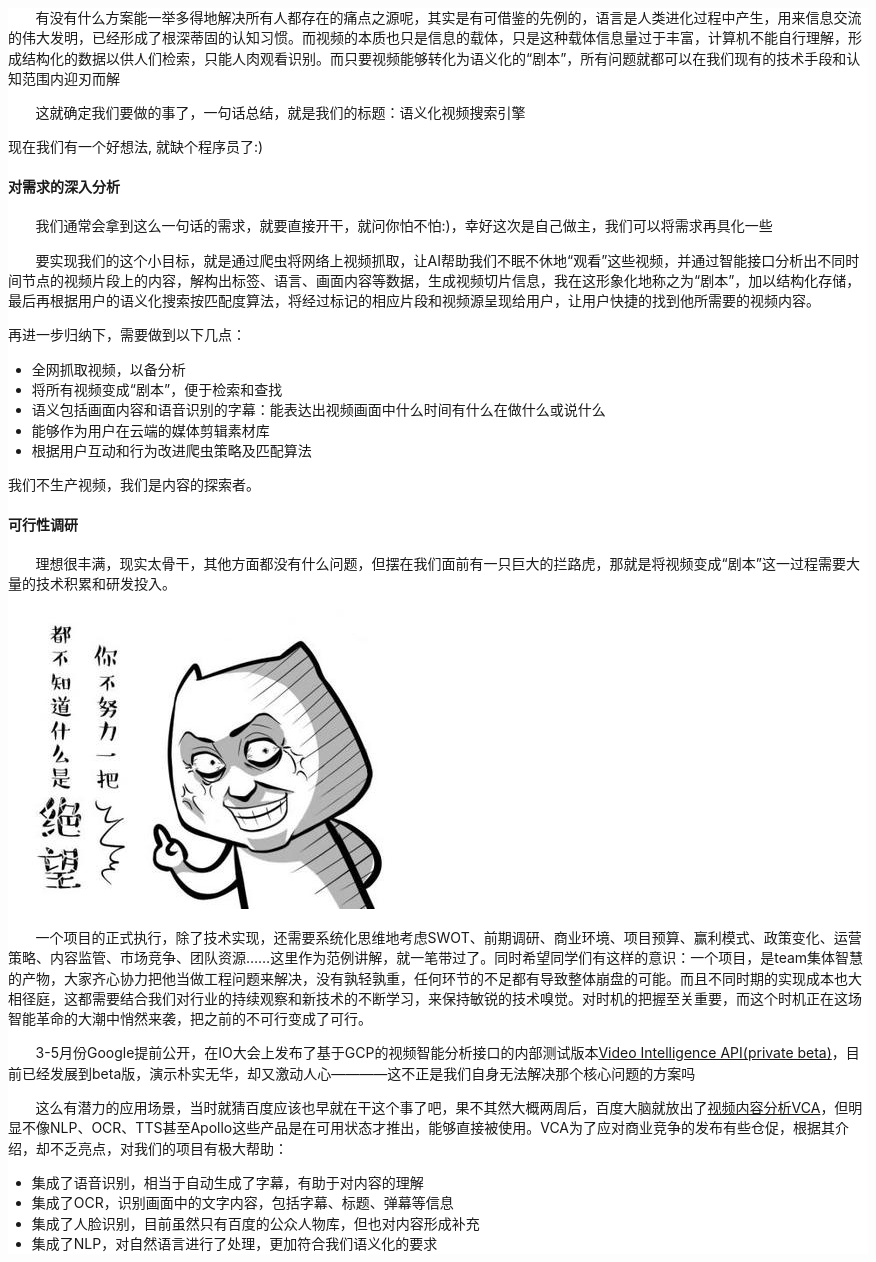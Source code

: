&#160; &#160; &#160; &#160;有没有什么方案能一举多得地解决所有人都存在的痛点之源呢，其实是有可借鉴的先例的，语言是人类进化过程中产生，用来信息交流的伟大发明，已经形成了根深蒂固的认知习惯。而视频的本质也只是信息的载体，只是这种载体信息量过于丰富，计算机不能自行理解，形成结构化的数据以供人们检索，只能人肉观看识别。而只要视频能够转化为语义化的“剧本”，所有问题就都可以在我们现有的技术手段和认知范围内迎刃而解

&#160; &#160; &#160; &#160;这就确定我们要做的事了，一句话总结，就是我们的标题：语义化视频搜索引擎

现在我们有一个好想法, 就缺个程序员了:)

#### 对需求的深入分析

&#160; &#160; &#160; &#160;我们通常会拿到这么一句话的需求，就要直接开干，就问你怕不怕:)，幸好这次是自己做主，我们可以将需求再具化一些

&#160; &#160; &#160; &#160;要实现我们的这个小目标，就是通过爬虫将网络上视频抓取，让AI帮助我们不眠不休地“观看”这些视频，并通过智能接口分析出不同时间节点的视频片段上的内容，解构出标签、语言、画面内容等数据，生成视频切片信息，我在这形象化地称之为“剧本”，加以结构化存储，最后再根据用户的语义化搜索按匹配度算法，将经过标记的相应片段和视频源呈现给用户，让用户快捷的找到他所需要的视频内容。

再进一步归纳下，需要做到以下几点：

- 全网抓取视频，以备分析
- 将所有视频变成“剧本”，便于检索和查找
- 语义包括画面内容和语音识别的字幕：能表达出视频画面中什么时间有什么在做什么或说什么
- 能够作为用户在云端的媒体剪辑素材库
- 根据用户互动和行为改进爬虫策略及匹配算法

我们不生产视频，我们是内容的探索者。

#### 可行性调研

&#160; &#160; &#160; &#160;理想很丰满，现实太骨干，其他方面都没有什么问题，但摆在我们面前有一只巨大的拦路虎，那就是将视频变成“剧本”这一过程需要大量的技术积累和研发投入。

![image](../images/0-3-disposal.jpg)

&#160; &#160; &#160; &#160;一个项目的正式执行，除了技术实现，还需要系统化思维地考虑SWOT、前期调研、商业环境、项目预算、赢利模式、政策变化、运营策略、内容监管、市场竞争、团队资源……这里作为范例讲解，就一笔带过了。同时希望同学们有这样的意识：一个项目，是team集体智慧的产物，大家齐心协力把他当做工程问题来解决，没有孰轻孰重，任何环节的不足都有导致整体崩盘的可能。而且不同时期的实现成本也大相径庭，这都需要结合我们对行业的持续观察和新技术的不断学习，来保持敏锐的技术嗅觉。对时机的把握至关重要，而这个时机正在这场智能革命的大潮中悄然来袭，把之前的不可行变成了可行。

&#160; &#160; &#160; &#160;3-5月份Google提前公开，在IO大会上发布了基于GCP的视频智能分析接口的内部测试版本[Video Intelligence API(private beta)](https://cloud.google.com/video-intelligence/#demo)，目前已经发展到beta版，演示朴实无华，却又激动人心————这不正是我们自身无法解决那个核心问题的方案吗

&#160; &#160; &#160; &#160;这么有潜力的应用场景，当时就猜百度应该也早就在干这个事了吧，果不其然大概两周后，百度大脑就放出了[视频内容分析VCA](http://ai.baidu.com/tech/video/vca)，但明显不像NLP、OCR、TTS甚至Apollo这些产品是在可用状态才推出，能够直接被使用。VCA为了应对商业竞争的发布有些仓促，根据其介绍，却不乏亮点，对我们的项目有极大帮助：
- 集成了语音识别，相当于自动生成了字幕，有助于对内容的理解
- 集成了OCR，识别画面中的文字内容，包括字幕、标题、弹幕等信息
- 集成了人脸识别，目前虽然只有百度的公众人物库，但也对内容形成补充
- 集成了NLP，对自然语言进行了处理，更加符合我们语义化的要求
